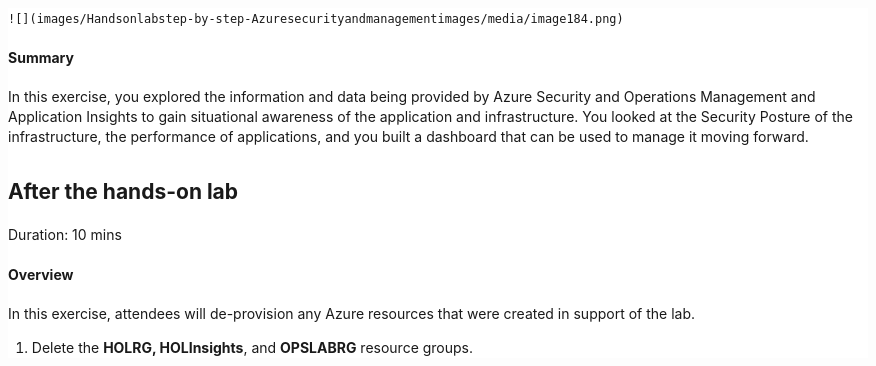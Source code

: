     ![](images/Handsonlabstep-by-step-Azuresecurityandmanagementimages/media/image184.png)

#### Summary

In this exercise, you explored the information and data being provided by Azure Security and Operations Management and Application Insights to gain situational awareness of the application and infrastructure. You looked at the Security Posture of the infrastructure, the performance of applications, and you built a dashboard that can be used to manage it moving forward.

## After the hands-on lab 

Duration: 10 mins

#### Overview

In this exercise, attendees will de-provision any Azure resources that were created in support of the lab.

1.  Delete the **HOLRG, HOLInsights**, and **OPSLABRG** resource groups.

